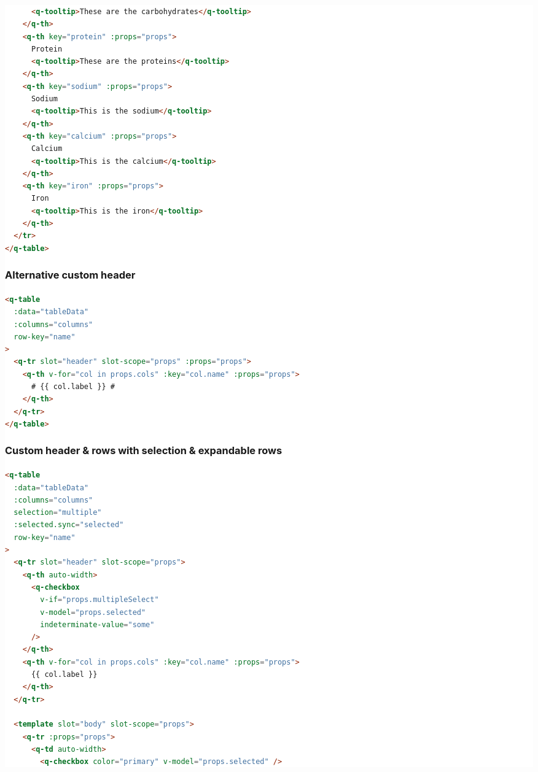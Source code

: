 ```html
      <q-tooltip>These are the carbohydrates</q-tooltip>
    </q-th>
    <q-th key="protein" :props="props">
      Protein
      <q-tooltip>These are the proteins</q-tooltip>
    </q-th>
    <q-th key="sodium" :props="props">
      Sodium
      <q-tooltip>This is the sodium</q-tooltip>
    </q-th>
    <q-th key="calcium" :props="props">
      Calcium
      <q-tooltip>This is the calcium</q-tooltip>
    </q-th>
    <q-th key="iron" :props="props">
      Iron
      <q-tooltip>This is the iron</q-tooltip>
    </q-th>
  </tr>
</q-table>
```

### Alternative custom header
```html
<q-table
  :data="tableData"
  :columns="columns"
  row-key="name"
>
  <q-tr slot="header" slot-scope="props" :props="props">
    <q-th v-for="col in props.cols" :key="col.name" :props="props">
      # {{ col.label }} #
    </q-th>
  </q-tr>
</q-table>
```

### Custom header & rows with selection & expandable rows
```html
<q-table
  :data="tableData"
  :columns="columns"
  selection="multiple"
  :selected.sync="selected"
  row-key="name"
>
  <q-tr slot="header" slot-scope="props">
    <q-th auto-width>
      <q-checkbox
        v-if="props.multipleSelect"
        v-model="props.selected"
        indeterminate-value="some"
      />
    </q-th>
    <q-th v-for="col in props.cols" :key="col.name" :props="props">
      {{ col.label }}
    </q-th>
  </q-tr>

  <template slot="body" slot-scope="props">
    <q-tr :props="props">
      <q-td auto-width>
        <q-checkbox color="primary" v-model="props.selected" />
```